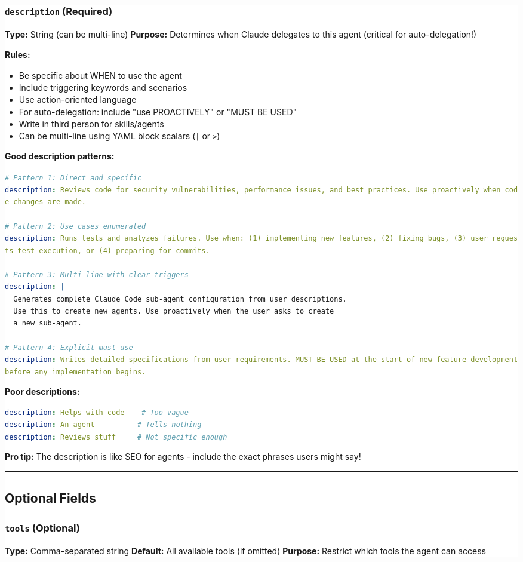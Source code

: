 
### `description` (Required)

**Type:** String (can be multi-line)
**Purpose:** Determines when Claude delegates to this agent (critical for auto-delegation!)

**Rules:**
- Be specific about WHEN to use the agent
- Include triggering keywords and scenarios
- Use action-oriented language
- For auto-delegation: include "use PROACTIVELY" or "MUST BE USED"
- Write in third person for skills/agents
- Can be multi-line using YAML block scalars (`|` or `>`)

**Good description patterns:**

```yaml
# Pattern 1: Direct and specific
description: Reviews code for security vulnerabilities, performance issues, and best practices. Use proactively when code changes are made.

# Pattern 2: Use cases enumerated
description: Runs tests and analyzes failures. Use when: (1) implementing new features, (2) fixing bugs, (3) user requests test execution, or (4) preparing for commits.

# Pattern 3: Multi-line with clear triggers
description: |
  Generates complete Claude Code sub-agent configuration from user descriptions.
  Use this to create new agents. Use proactively when the user asks to create
  a new sub-agent.

# Pattern 4: Explicit must-use
description: Writes detailed specifications from user requirements. MUST BE USED at the start of new feature development before any implementation begins.
```

**Poor descriptions:**
```yaml
description: Helps with code    # Too vague
description: An agent          # Tells nothing
description: Reviews stuff     # Not specific enough
```

**Pro tip:** The description is like SEO for agents - include the exact phrases users might say!

---

## Optional Fields

### `tools` (Optional)

**Type:** Comma-separated string
**Default:** All available tools (if omitted)
**Purpose:** Restrict which tools the agent can access
